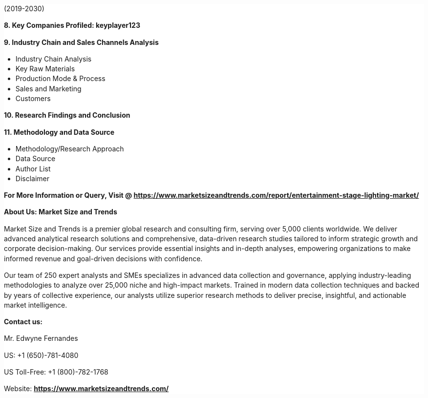 (2019-2030)</li></ul><p><strong>8. Key Companies Profiled: keyplayer123</strong></p><p><strong>9. Industry Chain and Sales Channels Analysis</strong></p><ul><li>Industry Chain Analysis</li><li>Key Raw Materials</li><li>Production Mode &amp; Process</li><li>Sales and Marketing</li><li>Customers</li></ul><p><strong>10. Research Findings and Conclusion</strong></p><p><strong>11. Methodology and Data Source</strong></p><ul><li>Methodology/Research Approach</li><li>Data Source</li><li>Author List</li><li>Disclaimer</li></ul></p><p><strong>For More Information or Query, Visit @ <a href="https://www.marketsizeandtrends.com/report/entertainment-stage-lighting-market/">https://www.marketsizeandtrends.com/report/entertainment-stage-lighting-market/</a></strong></p><p><strong>About Us: Market Size and Trends</strong></p><p>Market Size and Trends is a premier global research and consulting firm, serving over 5,000 clients worldwide. We deliver advanced analytical research solutions and comprehensive, data-driven research studies tailored to inform strategic growth and corporate decision-making. Our services provide essential insights and in-depth analyses, empowering organizations to make informed revenue and goal-driven decisions with confidence.</p><p>Our team of 250 expert analysts and SMEs specializes in advanced data collection and governance, applying industry-leading methodologies to analyze over 25,000 niche and high-impact markets. Trained in modern data collection techniques and backed by years of collective experience, our analysts utilize superior research methods to deliver precise, insightful, and actionable market intelligence.</p><p><strong>Contact us:</strong></p><p>Mr. Edwyne Fernandes</p><p>US: +1 (650)-781-4080</p><p>US Toll-Free: +1 (800)-782-1768</p><p>Website: <strong><a href="https://www.marketsizeandtrends.com/">https://www.marketsizeandtrends.com/</a></strong></p>

